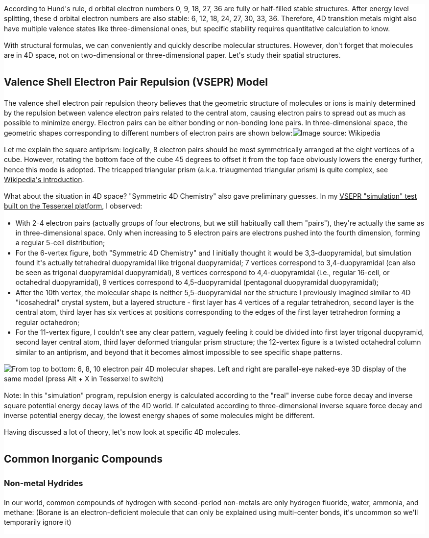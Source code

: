 According to Hund's rule, d orbital electron numbers 0, 9, 18, 27, 36 are fully or half-filled stable structures. After energy level splitting, these d orbital electron numbers are also stable: 6, 12, 18, 24, 27, 30, 33, 36. Therefore, 4D transition metals might also have multiple valence states like three-dimensional ones, but specific stability requires quantitative calculation to know.
</div></div>

With structural formulas, we can conveniently and quickly describe molecular structures. However, don't forget that molecules are in 4D space, not on two-dimensional or three-dimensional paper. Let's study their spatial structures.<a name="vsepr"></a>

## Valence Shell Electron Pair Repulsion (VSEPR) Model
The valence shell electron pair repulsion theory believes that the geometric structure of molecules or ions is mainly determined by the repulsion between valence electron pairs related to the central atom, causing electron pairs to spread out as much as possible to minimize energy. Electron pairs can be either bonding or non-bonding lone pairs. In three-dimensional space, the geometric shapes corresponding to different numbers of electron pairs are shown below:<img src="/img/chemie007.jpg" style="max-width:500px;width:100%" alt="Image source: Wikipedia">

Let me explain the square antiprism: logically, 8 electron pairs should be most symmetrically arranged at the eight vertices of a cube. However, rotating the bottom face of the cube 45 degrees to offset it from the top face obviously lowers the energy further, hence this mode is adopted. The tricapped triangular prism (a.k.a. triaugmented triangular prism) is quite complex, see [Wikipedia's introduction](https://en.wikipedia.org/wiki/Tricapped_trigonal_prismatic_molecular_geometry).

What about the situation in 4D space? "Symmetric 4D Chemistry" also gave preliminary guesses. In my [VSEPR "simulation" test built on the Tesserxel platform](https://wxyhly.github.io/tesserxel/examples/#vsepr), I observed:
- With 2-4 electron pairs (actually groups of four electrons, but we still habitually call them "pairs"), they're actually the same as in three-dimensional space. Only when increasing to 5 electron pairs are electrons pushed into the fourth dimension, forming a regular 5-cell distribution;
- For the 6-vertex figure, both "Symmetric 4D Chemistry" and I initially thought it would be 3,3-duopyramidal, but simulation found it's actually tetrahedral duopyramidal like trigonal duopyramidal; 7 vertices correspond to 3,4-duopyramidal (can also be seen as trigonal duopyramidal duopyramidal), 8 vertices correspond to 4,4-duopyramidal (i.e., regular 16-cell, or octahedral duopyramidal), 9 vertices correspond to 4,5-duopyramidal (pentagonal duopyramidal duopyramidal);
- After the 10th vertex, the molecular shape is neither 5,5-duopyramidal nor the structure I previously imagined similar to 4D "icosahedral" crystal system, but a layered structure - first layer has 4 vertices of a regular tetrahedron, second layer is the central atom, third layer has six vertices at positions corresponding to the edges of the first layer tetrahedron forming a regular octahedron;
- For the 11-vertex figure, I couldn't see any clear pattern, vaguely feeling it could be divided into first layer trigonal duopyramid, second layer central atom, third layer deformed triangular prism structure; the 12-vertex figure is a twisted octahedral column similar to an antiprism, and beyond that it becomes almost impossible to see specific shape patterns.

![From top to bottom: 6, 8, 10 electron pair 4D molecular shapes. Left and right are parallel-eye naked-eye 3D display of the same model (press Alt + X in Tesserxel to switch)](/img/chemie008.jpg?size=400x)

Note: In this "simulation" program, repulsion energy is calculated according to the "real" inverse cube force decay and inverse square potential energy decay laws of the 4D world. If calculated according to three-dimensional inverse square force decay and inverse potential energy decay, the lowest energy shapes of some molecules might be different.

Having discussed a lot of theory, let's now look at specific 4D molecules.

## Common Inorganic Compounds
### Non-metal Hydrides
In our world, common compounds of hydrogen with second-period non-metals are only hydrogen fluoride, water, ammonia, and methane: (Borane is an electron-deficient molecule that can only be explained using multi-center bonds, it's uncommon so we'll temporarily ignore it)
<div style="overflow-x:scroll">
